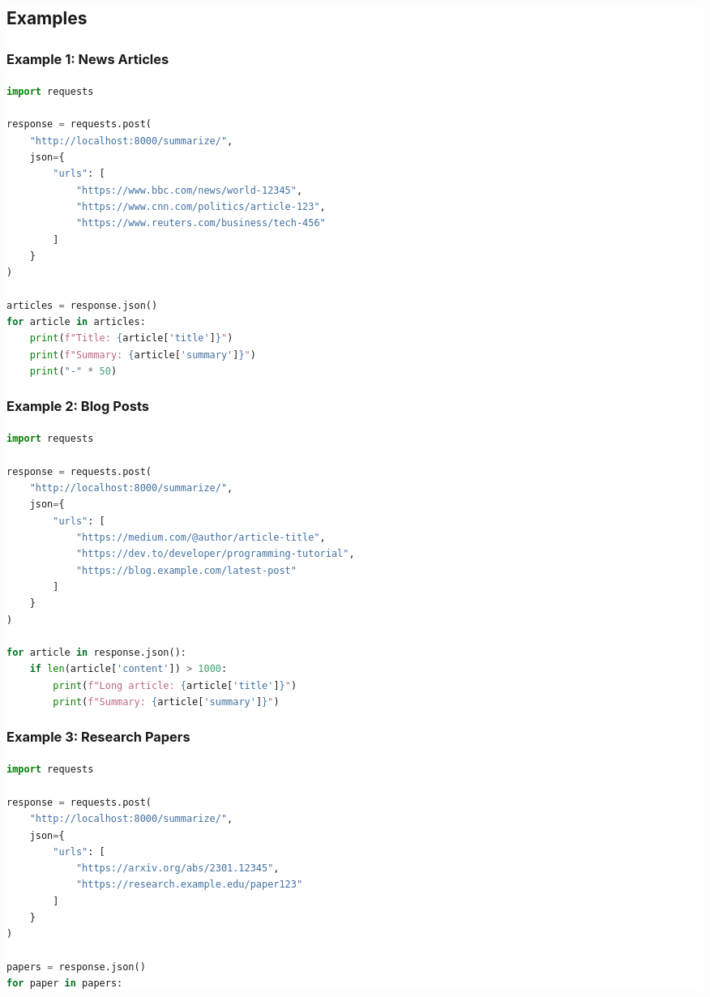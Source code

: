 ## Examples

### Example 1: News Articles

```python
import requests

response = requests.post(
    "http://localhost:8000/summarize/",
    json={
        "urls": [
            "https://www.bbc.com/news/world-12345",
            "https://www.cnn.com/politics/article-123",
            "https://www.reuters.com/business/tech-456"
        ]
    }
)

articles = response.json()
for article in articles:
    print(f"Title: {article['title']}")
    print(f"Summary: {article['summary']}")
    print("-" * 50)
```

### Example 2: Blog Posts

```python
import requests

response = requests.post(
    "http://localhost:8000/summarize/",
    json={
        "urls": [
            "https://medium.com/@author/article-title",
            "https://dev.to/developer/programming-tutorial",
            "https://blog.example.com/latest-post"
        ]
    }
)

for article in response.json():
    if len(article['content']) > 1000:
        print(f"Long article: {article['title']}")
        print(f"Summary: {article['summary']}")
```

### Example 3: Research Papers

```python
import requests

response = requests.post(
    "http://localhost:8000/summarize/",
    json={
        "urls": [
            "https://arxiv.org/abs/2301.12345",
            "https://research.example.edu/paper123"
        ]
    }
)

papers = response.json()
for paper in papers:
```